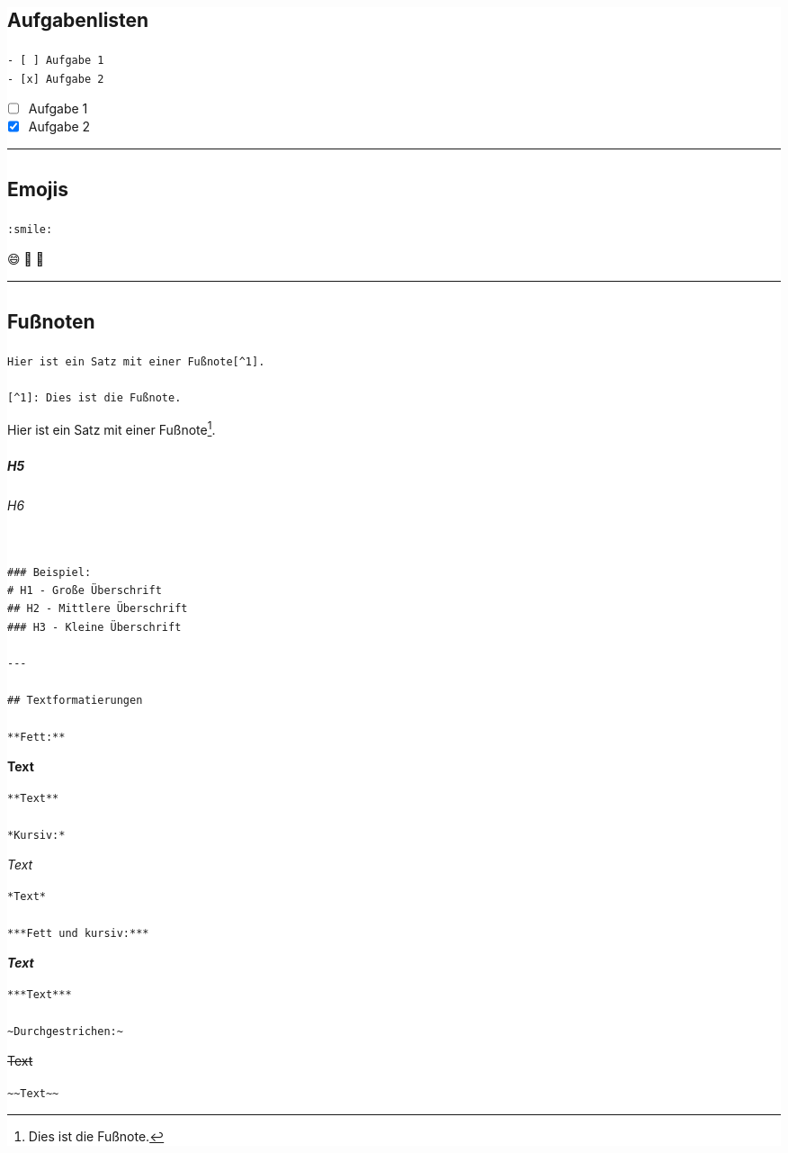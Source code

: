 ## Aufgabenlisten

```
- [ ] Aufgabe 1
- [x] Aufgabe 2
```
- [ ] Aufgabe 1  
- [x] Aufgabe 2  

---

## Emojis

```
:smile:
```
:smile: :tada: :rocket:

---

## Fußnoten

```
Hier ist ein Satz mit einer Fußnote[^1].

[^1]: Dies ist die Fußnote.
```
Hier ist ein Satz mit einer Fußnote[^1].

[^1]: Dies ist die Fußnote.
##### H5
###### H6
```

### Beispiel:
# H1 - Große Überschrift  
## H2 - Mittlere Überschrift  
### H3 - Kleine Überschrift

---

## Textformatierungen

**Fett:**
```
**Text**
```
**Text**

*Kursiv:* 
```
*Text*
```
*Text*

***Fett und kursiv:***
```
***Text***
```
***Text***

~Durchgestrichen:~
```
~~Text~~
```
~~Text~~

```